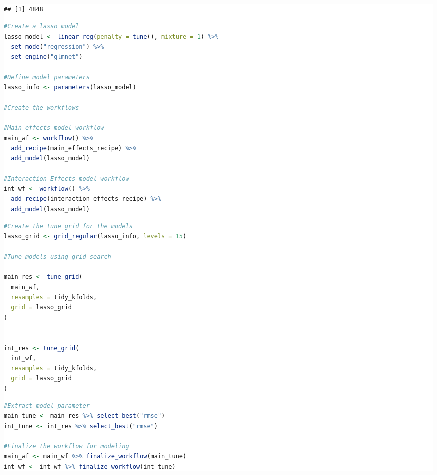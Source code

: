     ## [1] 4848

``` r
#Create a lasso model
lasso_model <- linear_reg(penalty = tune(), mixture = 1) %>% 
  set_mode("regression") %>% 
  set_engine("glmnet")

#Define model parameters
lasso_info <- parameters(lasso_model)

#Create the workflows

#Main effects model workflow
main_wf <- workflow() %>% 
  add_recipe(main_effects_recipe) %>% 
  add_model(lasso_model)

#Interaction Effects model workflow
int_wf <- workflow() %>% 
  add_recipe(interaction_effects_recipe) %>% 
  add_model(lasso_model)
```

``` r
#Create the tune grid for the models 
lasso_grid <- grid_regular(lasso_info, levels = 15)

#Tune models using grid search

main_res <- tune_grid(
  main_wf,
  resamples = tidy_kfolds,
  grid = lasso_grid
)


int_res <- tune_grid(
  int_wf,
  resamples = tidy_kfolds,
  grid = lasso_grid
)
```

``` r
#Extract model parameter
main_tune <- main_res %>% select_best("rmse")
int_tune <- int_res %>% select_best("rmse")

#Finalize the workflow for modeling
main_wf <- main_wf %>% finalize_workflow(main_tune)
int_wf <- int_wf %>% finalize_workflow(int_tune)
```
